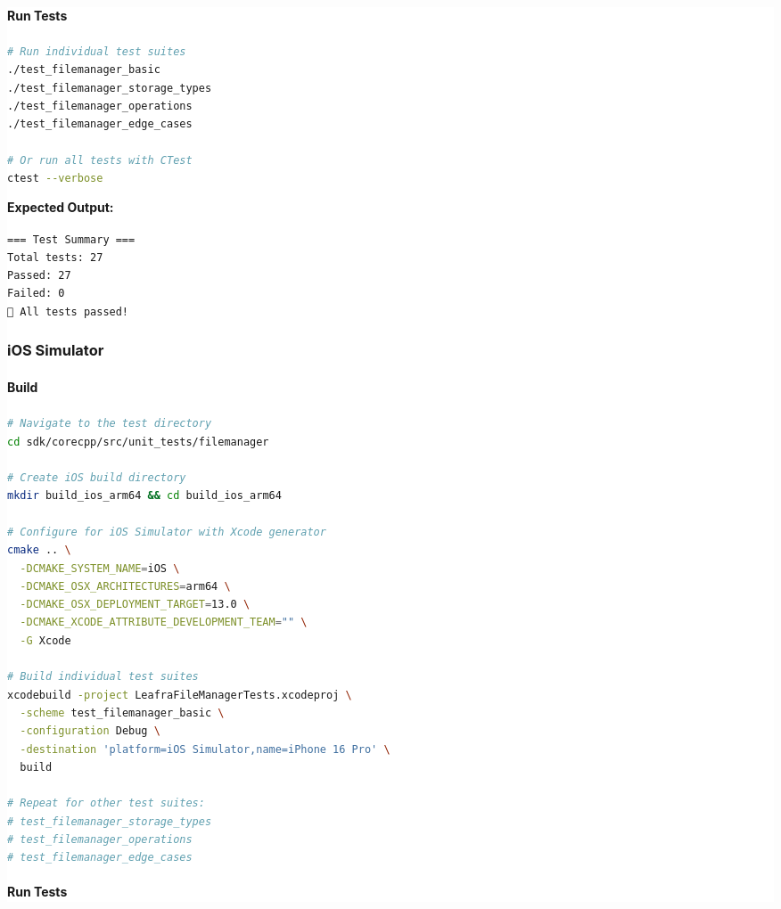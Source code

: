 #### Run Tests
```bash
# Run individual test suites
./test_filemanager_basic
./test_filemanager_storage_types
./test_filemanager_operations
./test_filemanager_edge_cases

# Or run all tests with CTest
ctest --verbose
```

**Expected Output:**
```
=== Test Summary ===
Total tests: 27
Passed: 27
Failed: 0
🎉 All tests passed!
```

### iOS Simulator

#### Build
```bash
# Navigate to the test directory
cd sdk/corecpp/src/unit_tests/filemanager

# Create iOS build directory
mkdir build_ios_arm64 && cd build_ios_arm64

# Configure for iOS Simulator with Xcode generator
cmake .. \
  -DCMAKE_SYSTEM_NAME=iOS \
  -DCMAKE_OSX_ARCHITECTURES=arm64 \
  -DCMAKE_OSX_DEPLOYMENT_TARGET=13.0 \
  -DCMAKE_XCODE_ATTRIBUTE_DEVELOPMENT_TEAM="" \
  -G Xcode

# Build individual test suites
xcodebuild -project LeafraFileManagerTests.xcodeproj \
  -scheme test_filemanager_basic \
  -configuration Debug \
  -destination 'platform=iOS Simulator,name=iPhone 16 Pro' \
  build

# Repeat for other test suites:
# test_filemanager_storage_types
# test_filemanager_operations  
# test_filemanager_edge_cases
```

#### Run Tests
